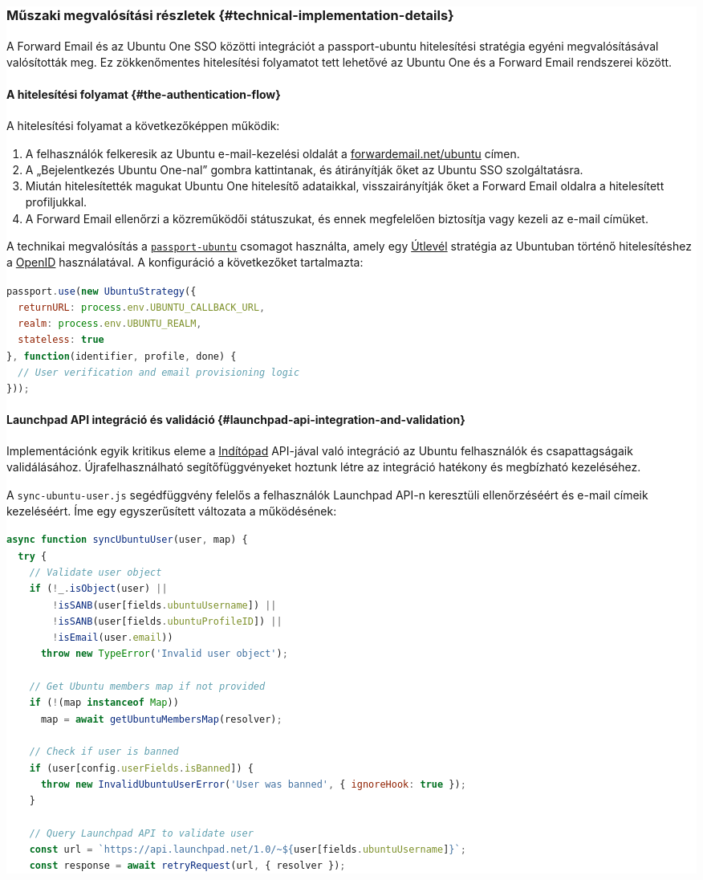 ### Műszaki megvalósítási részletek {#technical-implementation-details}

A Forward Email és az Ubuntu One SSO közötti integrációt a passport-ubuntu hitelesítési stratégia egyéni megvalósításával valósították meg. Ez zökkenőmentes hitelesítési folyamatot tett lehetővé az Ubuntu One és a Forward Email rendszerei között.

#### A hitelesítési folyamat {#the-authentication-flow}

A hitelesítési folyamat a következőképpen működik:

1. A felhasználók felkeresik az Ubuntu e-mail-kezelési oldalát a [forwardemail.net/ubuntu](https://forwardemail.net/ubuntu) címen.
2. A „Bejelentkezés Ubuntu One-nal” gombra kattintanak, és átirányítják őket az Ubuntu SSO szolgáltatásra.
3. Miután hitelesítették magukat Ubuntu One hitelesítő adataikkal, visszairányítják őket a Forward Email oldalra a hitelesített profiljukkal.
4. A Forward Email ellenőrzi a közreműködői státuszukat, és ennek megfelelően biztosítja vagy kezeli az e-mail címüket.

A technikai megvalósítás a [`passport-ubuntu`](https://www.npmjs.com/package/passport-ubuntu) csomagot használta, amely egy [Útlevél](https://www.npmjs.com/package/passport) stratégia az Ubuntuban történő hitelesítéshez a [OpenID](https://en.wikipedia.org/wiki/OpenID) használatával. A konfiguráció a következőket tartalmazta:

```javascript
passport.use(new UbuntuStrategy({
  returnURL: process.env.UBUNTU_CALLBACK_URL,
  realm: process.env.UBUNTU_REALM,
  stateless: true
}, function(identifier, profile, done) {
  // User verification and email provisioning logic
}));
```

#### Launchpad API integráció és validáció {#launchpad-api-integration-and-validation}

Implementációnk egyik kritikus eleme a [Indítópad](https://en.wikipedia.org/wiki/Launchpad_\(website\)) API-jával való integráció az Ubuntu felhasználók és csapattagságaik validálásához. Újrafelhasználható segítőfüggvényeket hoztunk létre az integráció hatékony és megbízható kezeléséhez.

A `sync-ubuntu-user.js` segédfüggvény felelős a felhasználók Launchpad API-n keresztüli ellenőrzéséért és e-mail címeik kezeléséért. Íme egy egyszerűsített változata a működésének:

```javascript
async function syncUbuntuUser(user, map) {
  try {
    // Validate user object
    if (!_.isObject(user) ||
        !isSANB(user[fields.ubuntuUsername]) ||
        !isSANB(user[fields.ubuntuProfileID]) ||
        !isEmail(user.email))
      throw new TypeError('Invalid user object');

    // Get Ubuntu members map if not provided
    if (!(map instanceof Map))
      map = await getUbuntuMembersMap(resolver);

    // Check if user is banned
    if (user[config.userFields.isBanned]) {
      throw new InvalidUbuntuUserError('User was banned', { ignoreHook: true });
    }

    // Query Launchpad API to validate user
    const url = `https://api.launchpad.net/1.0/~${user[fields.ubuntuUsername]}`;
    const response = await retryRequest(url, { resolver });
```